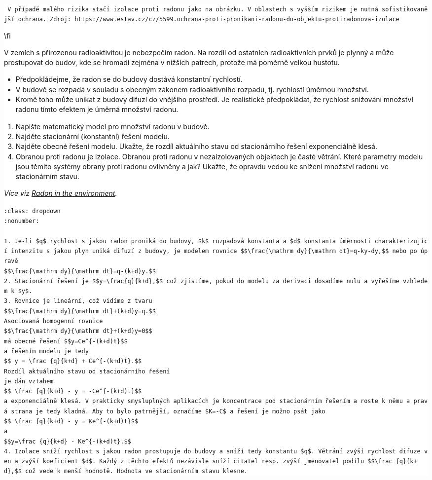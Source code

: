 ```{figure} radon.jpg
 V případě malého rizika stačí izolace proti radonu jako na obrázku. V oblastech s vyšším rizikem je nutná sofistikovanější ochrana. Zdroj: https://www.estav.cz/cz/5599.ochrana-proti-pronikani-radonu-do-objektu-protiradonova-izolace
```

\fi

V zemích s přirozenou radioaktivitou je nebezpečím radon. Na rozdíl od ostatních radioaktivních prvků je plynný a může prostupovat do budov, kde se hromadí zejména v nižších patrech, protože má poměrně velkou hustotu. 

* Předpokládejme, že radon se do budovy dostává konstantní rychlostí. 
* V budově se rozpadá v souladu s obecným zákonem radioaktivního rozpadu, tj. rychlostí úměrnou množství. 
* Kromě toho může unikat z budovy difuzí do vnějšího prostředí. Je realistické předpokládat, že rychlost snižování množství radonu tímto efektem je úměrná množství radonu. 

1. Napište matematický model pro množství radonu v budově.
2. Najděte stacionární (konstantní) řešení modelu.
3. Najděte obecné řešení modelu. Ukažte, že rozdíl aktuálního stavu od stacionárního řešení exponenciálně klesá.
4. Obranou proti radonu je izolace. Obranou proti radonu v nezaizolovaných objektech je časté větrání. Které parametry modelu jsou těmito systémy obrany proti radonu ovlivněny a jak? Ukažte, že opravdu vedou ke snížení množství radonu ve stacionárním stavu.

_Více viz [Radon in the environment](http://www.nat.vu.nl/environmentalphysics/REAL%20Experiments/Radon/Radon_Theory.html)._

```{prf:example} Řešení
:class: dropdown
:nonumber:

1. Je-li $q$ rychlost s jakou radon proniká do budovy, $k$ rozpadová konstanta a $d$ konstanta úměrnosti charakterizující intenzitu s jakou plyn uniká difuzí z budovy, je modelem rovnice $$\frac{\mathrm dy}{\mathrm dt}=q-ky-dy,$$ nebo po úpravě
$$\frac{\mathrm dy}{\mathrm dt}=q-(k+d)y.$$
2. Stacionární řešení je $$y=\frac{q}{k+d},$$ což zjistíme, pokud do modelu za derivaci dosadíme nulu a vyřešíme vzhledem k $y$.
3. Rovnice je lineární, což vidíme z tvaru 
$$\frac{\mathrm dy}{\mathrm dt}+(k+d)y=q.$$
Asociovaná homogenní rovnice 
$$\frac{\mathrm dy}{\mathrm dt}+(k+d)y=0$$
má obecné řešení $$y=Ce^{-(k+d)t}$$
a řešením modelu je tedy 
$$ y = \frac {q}{k+d} + Ce^{-(k+d)t}.$$
Rozdíl aktuálního stavu od stacionárního řešení 
je dán vztahem 
$$ \frac {q}{k+d} - y = -Ce^{-(k+d)t}$$ 
a exponenciálně klesá. V prakticky smysluplných aplikacích je koncentrace pod stacionárním řešením a roste k němu a pravá strana je tedy kladná. Aby to bylo patrnější, označíme $K=-C$ a řešení je možno psát jako 
$$ \frac {q}{k+d} - y = Ke^{-(k+d)t}$$ 
a
$$y=\frac {q}{k+d} - Ke^{-(k+d)t}.$$ 
4. Izolace sníží rychlost s jakou radon prostupuje do budovy a sníží tedy konstantu $q$. Větrání zvýší rychlost difuze ven a zvýší koeficient $d$. Každý z těchto efektů nezávisle sníží čitatel resp. zvýší jmenovatel podílu $$\frac {q}{k+d},$$ což vede k menší hodnotě. Hodnota ve stacionárním stavu klesne.
```
